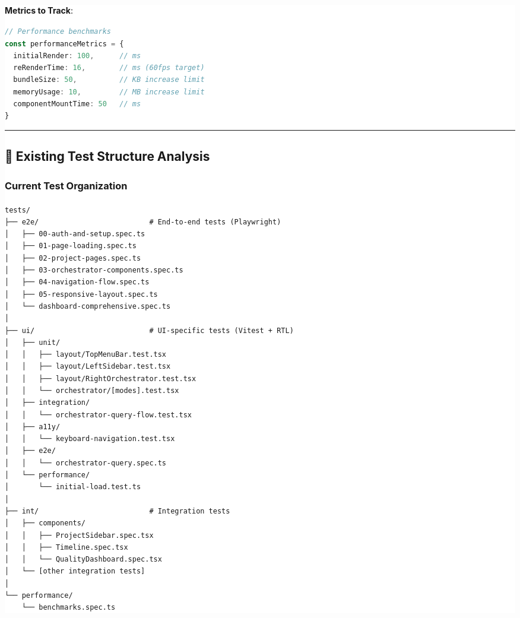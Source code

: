 **Metrics to Track**:
```typescript
// Performance benchmarks
const performanceMetrics = {
  initialRender: 100,      // ms
  reRenderTime: 16,        // ms (60fps target)
  bundleSize: 50,          // KB increase limit
  memoryUsage: 10,         // MB increase limit
  componentMountTime: 50   // ms
}
```

---

## 📁 Existing Test Structure Analysis

### Current Test Organization

```
tests/
├── e2e/                          # End-to-end tests (Playwright)
│   ├── 00-auth-and-setup.spec.ts
│   ├── 01-page-loading.spec.ts
│   ├── 02-project-pages.spec.ts
│   ├── 03-orchestrator-components.spec.ts
│   ├── 04-navigation-flow.spec.ts
│   ├── 05-responsive-layout.spec.ts
│   └── dashboard-comprehensive.spec.ts
│
├── ui/                           # UI-specific tests (Vitest + RTL)
│   ├── unit/
│   │   ├── layout/TopMenuBar.test.tsx
│   │   ├── layout/LeftSidebar.test.tsx
│   │   ├── layout/RightOrchestrator.test.tsx
│   │   └── orchestrator/[modes].test.tsx
│   ├── integration/
│   │   └── orchestrator-query-flow.test.tsx
│   ├── a11y/
│   │   └── keyboard-navigation.test.tsx
│   ├── e2e/
│   │   └── orchestrator-query.spec.ts
│   └── performance/
│       └── initial-load.test.ts
│
├── int/                          # Integration tests
│   ├── components/
│   │   ├── ProjectSidebar.spec.tsx
│   │   ├── Timeline.spec.tsx
│   │   └── QualityDashboard.spec.tsx
│   └── [other integration tests]
│
└── performance/
    └── benchmarks.spec.ts
```
